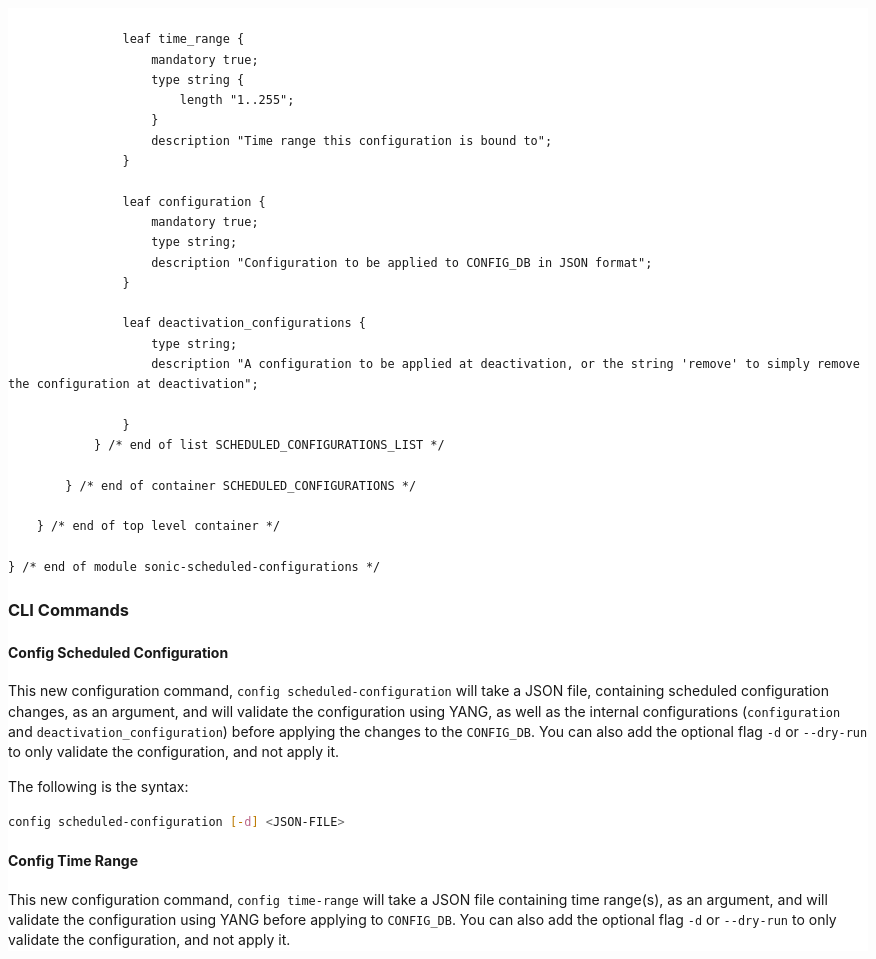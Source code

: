 ```yang

                leaf time_range {
                    mandatory true;
                    type string {
                        length "1..255";
                    }
                    description "Time range this configuration is bound to";
                }

                leaf configuration {
                    mandatory true;
                    type string;
                    description "Configuration to be applied to CONFIG_DB in JSON format";
                }

                leaf deactivation_configurations {
                    type string;
                    description "A configuration to be applied at deactivation, or the string 'remove' to simply remove the configuration at deactivation";

                }
            } /* end of list SCHEDULED_CONFIGURATIONS_LIST */
            
        } /* end of container SCHEDULED_CONFIGURATIONS */
        
    } /* end of top level container */
    
} /* end of module sonic-scheduled-configurations */
```

### CLI Commands

#### Config Scheduled Configuration

This new configuration command, `config scheduled-configuration` will take a JSON file, containing scheduled configuration changes, as an argument, and will validate the configuration using YANG, as well as the internal configurations (`configuration` and `deactivation_configuration`) before applying the changes to the `CONFIG_DB`. You can also add the optional flag `-d` or `--dry-run` to only validate the configuration, and not apply it.

The following is the syntax:

```bash
config scheduled-configuration [-d] <JSON-FILE>
```

#### Config Time Range

This new configuration command, `config time-range` will take a JSON file containing time range(s), as an argument, and will validate the configuration using YANG before applying to `CONFIG_DB`. You can also add the optional flag `-d` or `--dry-run` to only validate the configuration, and not apply it.
